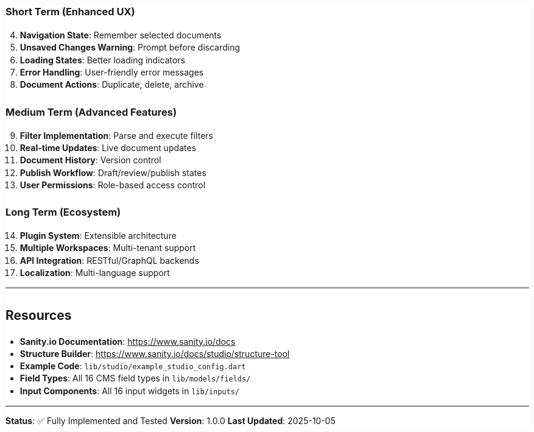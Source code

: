 ### Short Term (Enhanced UX)
4. **Navigation State**: Remember selected documents
5. **Unsaved Changes Warning**: Prompt before discarding
6. **Loading States**: Better loading indicators
7. **Error Handling**: User-friendly error messages
8. **Document Actions**: Duplicate, delete, archive

### Medium Term (Advanced Features)
9. **Filter Implementation**: Parse and execute filters
10. **Real-time Updates**: Live document updates
11. **Document History**: Version control
12. **Publish Workflow**: Draft/review/publish states
13. **User Permissions**: Role-based access control

### Long Term (Ecosystem)
14. **Plugin System**: Extensible architecture
15. **Multiple Workspaces**: Multi-tenant support
16. **API Integration**: RESTful/GraphQL backends
17. **Localization**: Multi-language support

---

## Resources

- **Sanity.io Documentation**: https://www.sanity.io/docs
- **Structure Builder**: https://www.sanity.io/docs/studio/structure-tool
- **Example Code**: `lib/studio/example_studio_config.dart`
- **Field Types**: All 16 CMS field types in `lib/models/fields/`
- **Input Components**: All 16 input widgets in `lib/inputs/`

---

**Status**: ✅ Fully Implemented and Tested
**Version**: 1.0.0
**Last Updated**: 2025-10-05
